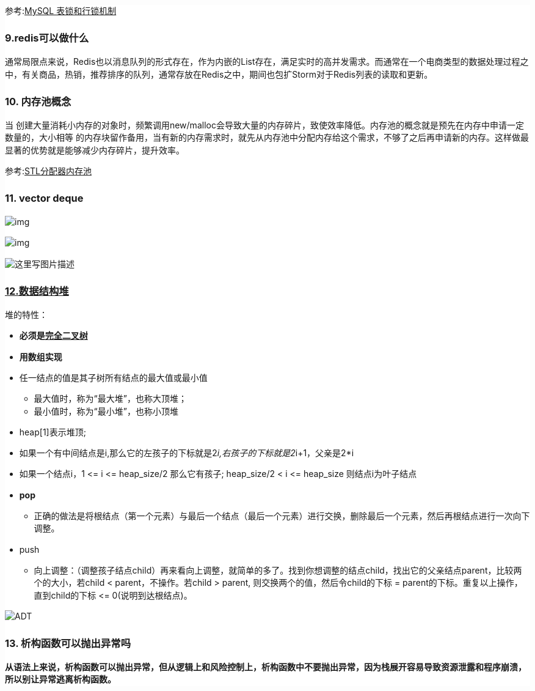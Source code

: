 参考:[MySQL 表锁和行锁机制](https://juejin.im/entry/5a55c7976fb9a01cba42786f)

### 9.redis可以做什么

​	通常局限点来说，Redis也以消息队列的形式存在，作为内嵌的List存在，满足实时的高并发需求。而通常在一个电商类型的数据处理过程之中，有关商品，热销，推荐排序的队列，通常存放在Redis之中，期间也包扩Storm对于Redis列表的读取和更新。

### 10. 内存池概念

当 创建大量消耗小内存的对象时，频繁调用new/malloc会导致大量的内存碎片，致使效率降低。内存池的概念就是预先在内存中申请一定数量的，大小相等 的内存块留作备用，当有新的内存需求时，就先从内存池中分配内存给这个需求，不够了之后再申请新的内存。这样做最显著的优势就是能够减少内存碎片，提升效率。

参考:[STL分配器内存池](https://www.nowcoder.com/tutorial/93/8f140fa03c084299a77459dc4be31c95)

### 11. vector deque

![img](https://img-blog.csdn.net/20150826111941696?watermark/2/text/aHR0cDovL2Jsb2cuY3Nkbi5uZXQv/font/5a6L5L2T/fontsize/400/fill/I0JBQkFCMA==/dissolve/70/gravity/Center)

![img](https://img-blog.csdn.net/20150826112748719?watermark/2/text/aHR0cDovL2Jsb2cuY3Nkbi5uZXQv/font/5a6L5L2T/fontsize/400/fill/I0JBQkFCMA==/dissolve/70/gravity/Center)

![这里写图片描述](https://img-blog.csdn.net/20160223191226316)

### [12.数据结构堆](https://juejin.im/post/59fc75f76fb9a0452206dd15#heading-1)

堆的特性：

- **必须是[完全二叉树](http://www.jianshu.com/p/5c9e773344b4)**
- **用数组实现**
- 任一结点的值是其子树所有结点的最大值或最小值
  - 最大值时，称为“最大堆”，也称大顶堆；
  - 最小值时，称为“最小堆”，也称小顶堆

- heap[1]表示堆顶;

- 如果一个有中间结点是i,那么它的左孩子的下标就是2*i,右孩子的下标就是2*i+1，父亲是2*i

- 如果一个结点i，1 <= i <= heap_size/2  那么它有孩子;  heap_size/2 < i <= heap_size 则结点i为叶子结点

- **pop**

  - 正确的做法是将根结点（第一个元素）与最后一个结点（最后一个元素）进行交换，删除最后一个元素，然后再根结点进行一次向下调整。

- push

  - 向上调整：（调整孩子结点child）再来看向上调整，就简单的多了。找到你想调整的结点child，找出它的父亲结点parent，比较两个的大小，若child < parent，不操作。若child > parent, 则交换两个的值，然后令child的下标 = parent的下标。重复以上操作，直到child的下标 <= 0(说明到达根结点)。

    

![ADT](https://user-gold-cdn.xitu.io/2017/11/3/753e2e61c9773d226fb2eba159d4dca8?imageView2/0/w/1280/h/960/format/webp/ignore-error/1)

### 13. 析构函数可以抛出异常吗

**从语法上来说，析构函数可以抛出异常，但从逻辑上和风险控制上，析构函数中不要抛出异常，因为栈展开容易导致资源泄露和程序崩溃，所以别让异常逃离析构函数。**
